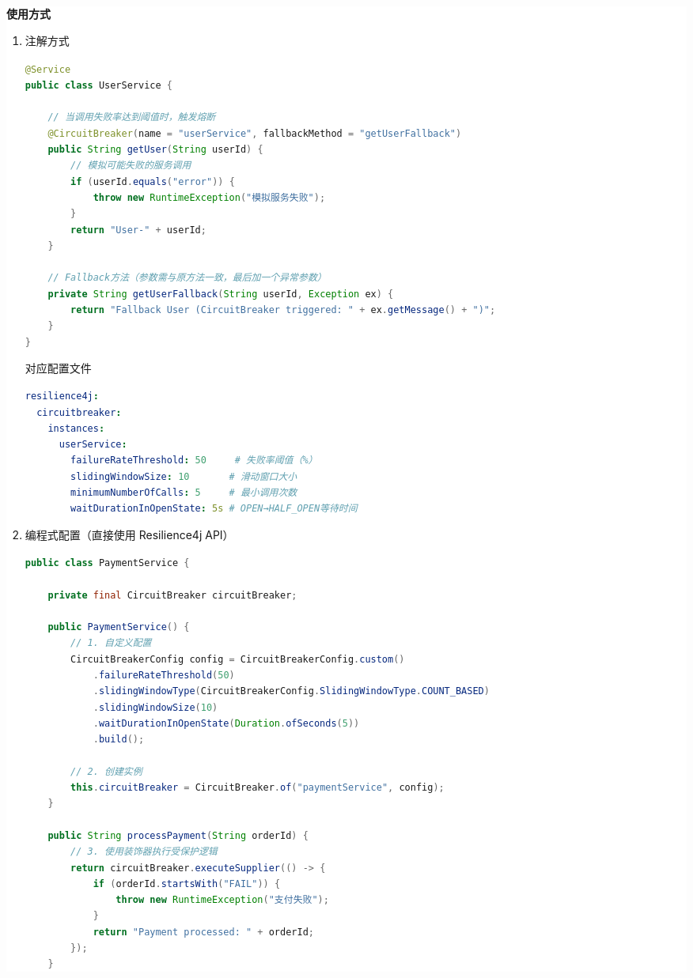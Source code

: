 **使用方式**

1. 注解方式

   ```java
   @Service
   public class UserService {
   
       // 当调用失败率达到阈值时，触发熔断
       @CircuitBreaker(name = "userService", fallbackMethod = "getUserFallback")
       public String getUser(String userId) {
           // 模拟可能失败的服务调用
           if (userId.equals("error")) {
               throw new RuntimeException("模拟服务失败");
           }
           return "User-" + userId;
       }
   
       // Fallback方法（参数需与原方法一致，最后加一个异常参数）
       private String getUserFallback(String userId, Exception ex) {
           return "Fallback User (CircuitBreaker triggered: " + ex.getMessage() + ")";
       }
   }
   ```

   对应配置文件

   ```yaml
   resilience4j:
     circuitbreaker:
       instances:
         userService:
           failureRateThreshold: 50     # 失败率阈值（%）
           slidingWindowSize: 10       # 滑动窗口大小
           minimumNumberOfCalls: 5     # 最小调用次数
           waitDurationInOpenState: 5s # OPEN→HALF_OPEN等待时间
   ```

2. 编程式配置（直接使用 Resilience4j API）

   ```java
   public class PaymentService {
   
       private final CircuitBreaker circuitBreaker;
   
       public PaymentService() {
           // 1. 自定义配置
           CircuitBreakerConfig config = CircuitBreakerConfig.custom()
               .failureRateThreshold(50)
               .slidingWindowType(CircuitBreakerConfig.SlidingWindowType.COUNT_BASED)
               .slidingWindowSize(10)
               .waitDurationInOpenState(Duration.ofSeconds(5))
               .build();
   
           // 2. 创建实例
           this.circuitBreaker = CircuitBreaker.of("paymentService", config);
       }
   
       public String processPayment(String orderId) {
           // 3. 使用装饰器执行受保护逻辑
           return circuitBreaker.executeSupplier(() -> {
               if (orderId.startsWith("FAIL")) {
                   throw new RuntimeException("支付失败");
               }
               return "Payment processed: " + orderId;
           });
       }
   ```